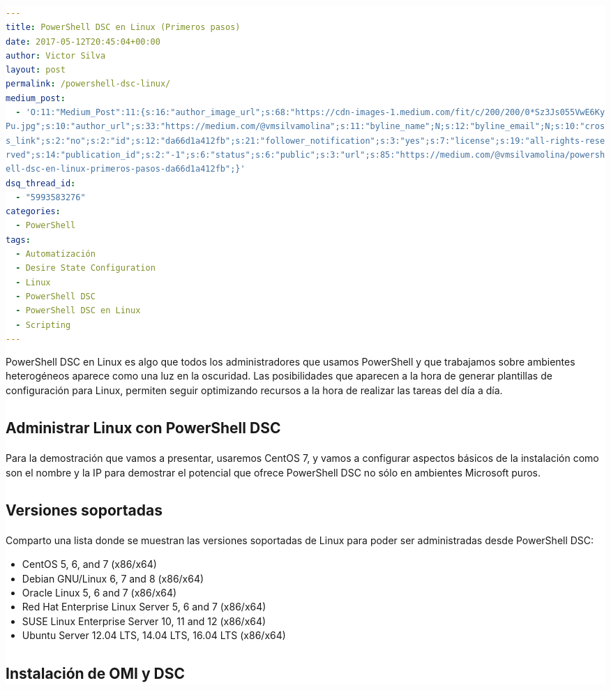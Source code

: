 ```yaml
---
title: PowerShell DSC en Linux (Primeros pasos)
date: 2017-05-12T20:45:04+00:00
author: Victor Silva
layout: post
permalink: /powershell-dsc-linux/
medium_post:
  - 'O:11:"Medium_Post":11:{s:16:"author_image_url";s:68:"https://cdn-images-1.medium.com/fit/c/200/200/0*Sz3Js055VwE6KyPu.jpg";s:10:"author_url";s:33:"https://medium.com/@vmsilvamolina";s:11:"byline_name";N;s:12:"byline_email";N;s:10:"cross_link";s:2:"no";s:2:"id";s:12:"da66d1a412fb";s:21:"follower_notification";s:3:"yes";s:7:"license";s:19:"all-rights-reserved";s:14:"publication_id";s:2:"-1";s:6:"status";s:6:"public";s:3:"url";s:85:"https://medium.com/@vmsilvamolina/powershell-dsc-en-linux-primeros-pasos-da66d1a412fb";}'
dsq_thread_id:
  - "5993583276"
categories:
  - PowerShell
tags:
  - Automatización
  - Desire State Configuration
  - Linux
  - PowerShell DSC
  - PowerShell DSC en Linux
  - Scripting
---
```

PowerShell DSC en Linux es algo que todos los administradores que usamos PowerShell y que trabajamos sobre ambientes heterogéneos aparece como una luz en la oscuridad. Las posibilidades que aparecen a la hora de generar plantillas de configuración para Linux, permiten seguir optimizando recursos a la hora de realizar las tareas del día a día.

## Administrar Linux con PowerShell DSC

Para la demostración que vamos a presentar, usaremos CentOS 7, y vamos a configurar aspectos básicos de la instalación como son el nombre y la IP para demostrar el potencial que ofrece PowerShell DSC no sólo en ambientes Microsoft puros.

## Versiones soportadas

Comparto una lista donde se muestran las versiones soportadas de Linux para poder ser administradas desde PowerShell DSC:

  * CentOS 5, 6, and 7 (x86/x64)
  * Debian GNU/Linux 6, 7 and 8 (x86/x64)
  * Oracle Linux 5, 6 and 7 (x86/x64)
  * Red Hat Enterprise Linux Server 5, 6 and 7 (x86/x64)
  * SUSE Linux Enterprise Server 10, 11 and 12 (x86/x64)
  * Ubuntu Server 12.04 LTS, 14.04 LTS, 16.04 LTS (x86/x64)

## Instalación de OMI y DSC

